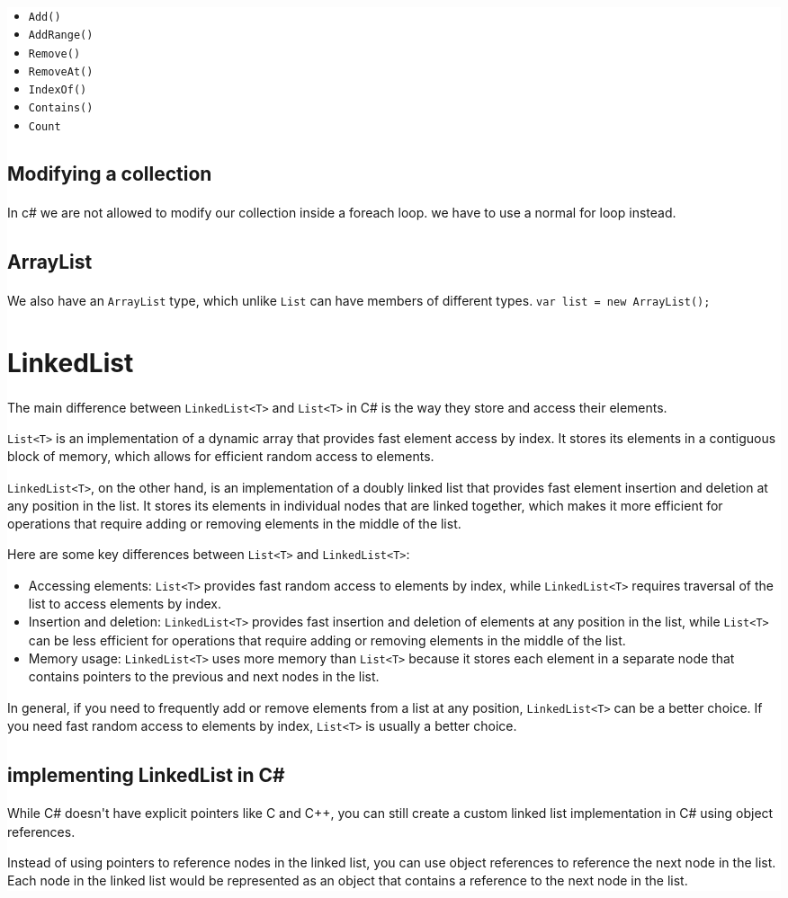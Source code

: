 - `Add()`
- `AddRange()`
- `Remove()`
- `RemoveAt()`
- `IndexOf()`
- `Contains()`
- `Count`

## Modifying a collection

In c# we are not allowed to modify our collection inside a foreach loop. we have to use a normal for loop instead.

## ArrayList

We also have an `ArrayList` type, which unlike `List` can have members of different types.
`var list = new ArrayList();`

# LinkedList
The main difference between `LinkedList<T>` and `List<T>` in C# is the way they store and access their elements.

`List<T>` is an implementation of a dynamic array that provides fast element access by index. It stores its elements in a contiguous block of memory, which allows for efficient random access to elements.

`LinkedList<T>`, on the other hand, is an implementation of a doubly linked list that provides fast element insertion and deletion at any position in the list. It stores its elements in individual nodes that are linked together, which makes it more efficient for operations that require adding or removing elements in the middle of the list.

Here are some key differences between `List<T>` and `LinkedList<T>`:

- Accessing elements: `List<T>` provides fast random access to elements by index, while `LinkedList<T>` requires traversal of the list to access elements by index.
- Insertion and deletion: `LinkedList<T>` provides fast insertion and deletion of elements at any position in the list, while `List<T>` can be less efficient for operations that require adding or removing elements in the middle of the list.
- Memory usage: `LinkedList<T>` uses more memory than `List<T>` because it stores each element in a separate node that contains pointers to the previous and next nodes in the list.

In general, if you need to frequently add or remove elements from a list at any position, `LinkedList<T>` can be a better choice. If you need fast random access to elements by index, `List<T>` is usually a better choice.

## implementing LinkedList in C#

While C# doesn't have explicit pointers like C and C++, you can still create a custom linked list implementation in C# using object references.

Instead of using pointers to reference nodes in the linked list, you can use object references to reference the next node in the list. Each node in the linked list would be represented as an object that contains a reference to the next node in the list.

